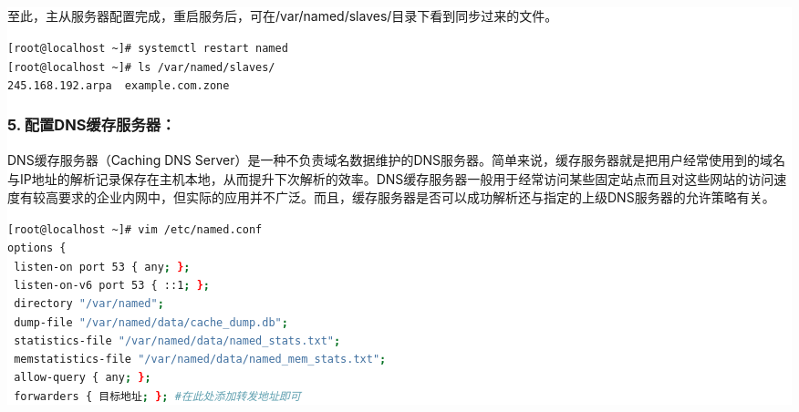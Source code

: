 ```bash
```

至此，主从服务器配置完成，重启服务后，可在/var/named/slaves/目录下看到同步过来的文件。

```bash
[root@localhost ~]# systemctl restart named
[root@localhost ~]# ls /var/named/slaves/
245.168.192.arpa  example.com.zone
```

### 5. 配置DNS缓存服务器：

DNS缓存服务器（Caching DNS Server）是一种不负责域名数据维护的DNS服务器。简单来说，缓存服务器就是把用户经常使用到的域名与IP地址的解析记录保存在主机本地，从而提升下次解析的效率。DNS缓存服务器一般用于经常访问某些固定站点而且对这些网站的访问速度有较高要求的企业内网中，但实际的应用并不广泛。而且，缓存服务器是否可以成功解析还与指定的上级DNS服务器的允许策略有关。

```bash
[root@localhost ~]# vim /etc/named.conf
options {
 listen-on port 53 { any; };
 listen-on-v6 port 53 { ::1; };
 directory "/var/named";
 dump-file "/var/named/data/cache_dump.db";
 statistics-file "/var/named/data/named_stats.txt";
 memstatistics-file "/var/named/data/named_mem_stats.txt";
 allow-query { any; };
 forwarders { 目标地址; }; #在此处添加转发地址即可
```
